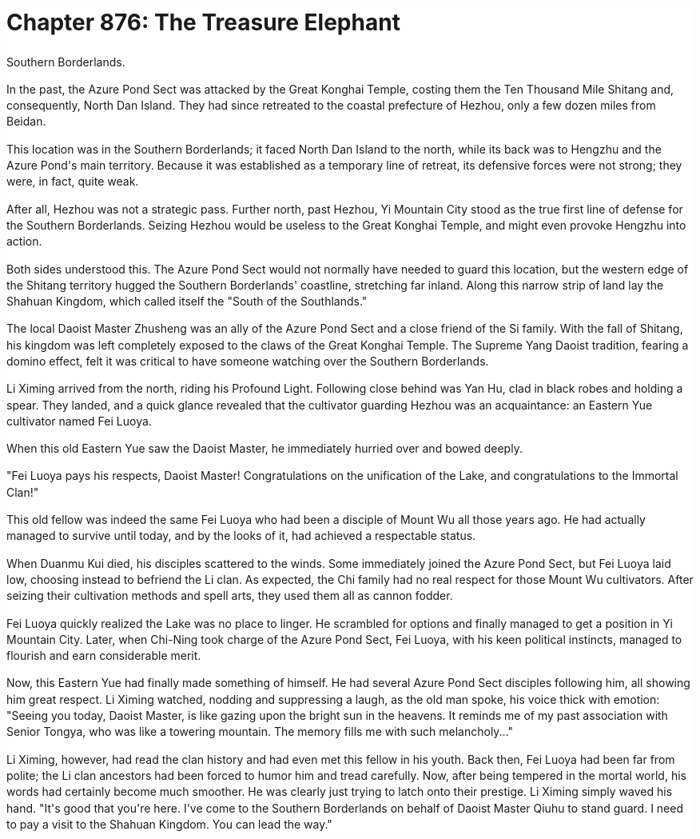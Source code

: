 # Chapter 876: The Treasure Elephant

Southern Borderlands.

In the past, the Azure Pond Sect was attacked by the Great Konghai Temple, costing them the Ten Thousand Mile Shitang and, consequently, North Dan Island. They had since retreated to the coastal prefecture of Hezhou, only a few dozen miles from Beidan.

This location was in the Southern Borderlands; it faced North Dan Island to the north, while its back was to Hengzhu and the Azure Pond's main territory. Because it was established as a temporary line of retreat, its defensive forces were not strong; they were, in fact, quite weak.

After all, Hezhou was not a strategic pass. Further north, past Hezhou, Yi Mountain City stood as the true first line of defense for the Southern Borderlands. Seizing Hezhou would be useless to the Great Konghai Temple, and might even provoke Hengzhu into action.

Both sides understood this. The Azure Pond Sect would not normally have needed to guard this location, but the western edge of the Shitang territory hugged the Southern Borderlands' coastline, stretching far inland. Along this narrow strip of land lay the Shahuan Kingdom, which called itself the "South of the Southlands."

The local Daoist Master Zhusheng was an ally of the Azure Pond Sect and a close friend of the Si family. With the fall of Shitang, his kingdom was left completely exposed to the claws of the Great Konghai Temple. The Supreme Yang Daoist tradition, fearing a domino effect, felt it was critical to have someone watching over the Southern Borderlands.

Li Ximing arrived from the north, riding his Profound Light. Following close behind was Yan Hu, clad in black robes and holding a spear. They landed, and a quick glance revealed that the cultivator guarding Hezhou was an acquaintance: an Eastern Yue cultivator named Fei Luoya.

When this old Eastern Yue saw the Daoist Master, he immediately hurried over and bowed deeply.

"Fei Luoya pays his respects, Daoist Master! Congratulations on the unification of the Lake, and congratulations to the Immortal Clan!"

This old fellow was indeed the same Fei Luoya who had been a disciple of Mount Wu all those years ago. He had actually managed to survive until today, and by the looks of it, had achieved a respectable status.

When Duanmu Kui died, his disciples scattered to the winds. Some immediately joined the Azure Pond Sect, but Fei Luoya laid low, choosing instead to befriend the Li clan. As expected, the Chi family had no real respect for those Mount Wu cultivators. After seizing their cultivation methods and spell arts, they used them all as cannon fodder.

Fei Luoya quickly realized the Lake was no place to linger. He scrambled for options and finally managed to get a position in Yi Mountain City. Later, when Chi-Ning took charge of the Azure Pond Sect, Fei Luoya, with his keen political instincts, managed to flourish and earn considerable merit.

Now, this Eastern Yue had finally made something of himself. He had several Azure Pond Sect disciples following him, all showing him great respect. Li Ximing watched, nodding and suppressing a laugh, as the old man spoke, his voice thick with emotion:
"Seeing you today, Daoist Master, is like gazing upon the bright sun in the heavens. It reminds me of my past association with Senior Tongya, who was like a towering mountain. The memory fills me with such melancholy..."

Li Ximing, however, had read the clan history and had even met this fellow in his youth. Back then, Fei Luoya had been far from polite; the Li clan ancestors had been forced to humor him and tread carefully. Now, after being tempered in the mortal world, his words had certainly become much smoother. He was clearly just trying to latch onto their prestige. Li Ximing simply waved his hand.
"It's good that you're here. I've come to the Southern Borderlands on behalf of Daoist Master Qiuhu to stand guard. I need to pay a visit to the Shahuan Kingdom. You can lead the way."
